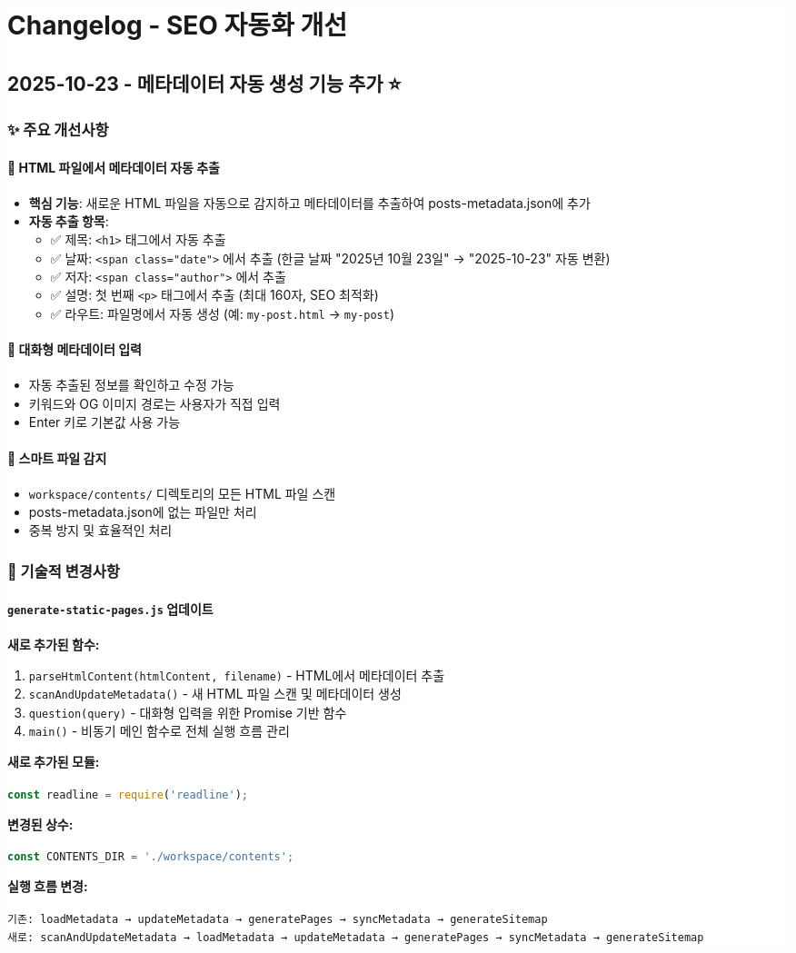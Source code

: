# Changelog - SEO 자동화 개선

## 2025-10-23 - 메타데이터 자동 생성 기능 추가 ⭐

### ✨ 주요 개선사항

#### 🎯 HTML 파일에서 메타데이터 자동 추출
- **핵심 기능**: 새로운 HTML 파일을 자동으로 감지하고 메타데이터를 추출하여 posts-metadata.json에 추가
- **자동 추출 항목**:
  - ✅ 제목: `<h1>` 태그에서 자동 추출
  - ✅ 날짜: `<span class="date">` 에서 추출 (한글 날짜 "2025년 10월 23일" → "2025-10-23" 자동 변환)
  - ✅ 저자: `<span class="author">` 에서 추출
  - ✅ 설명: 첫 번째 `<p>` 태그에서 추출 (최대 160자, SEO 최적화)
  - ✅ 라우트: 파일명에서 자동 생성 (예: `my-post.html` → `my-post`)

#### 🤖 대화형 메타데이터 입력
- 자동 추출된 정보를 확인하고 수정 가능
- 키워드와 OG 이미지 경로는 사용자가 직접 입력
- Enter 키로 기본값 사용 가능

#### 📁 스마트 파일 감지
- `workspace/contents/` 디렉토리의 모든 HTML 파일 스캔
- posts-metadata.json에 없는 파일만 처리
- 중복 방지 및 효율적인 처리

### 🔧 기술적 변경사항

#### `generate-static-pages.js` 업데이트

**새로 추가된 함수:**
1. `parseHtmlContent(htmlContent, filename)` - HTML에서 메타데이터 추출
2. `scanAndUpdateMetadata()` - 새 HTML 파일 스캔 및 메타데이터 생성
3. `question(query)` - 대화형 입력을 위한 Promise 기반 함수
4. `main()` - 비동기 메인 함수로 전체 실행 흐름 관리

**새로 추가된 모듈:**
```javascript
const readline = require('readline');
```

**변경된 상수:**
```javascript
const CONTENTS_DIR = './workspace/contents';
```

**실행 흐름 변경:**
```
기존: loadMetadata → updateMetadata → generatePages → syncMetadata → generateSitemap
새로: scanAndUpdateMetadata → loadMetadata → updateMetadata → generatePages → syncMetadata → generateSitemap
```
